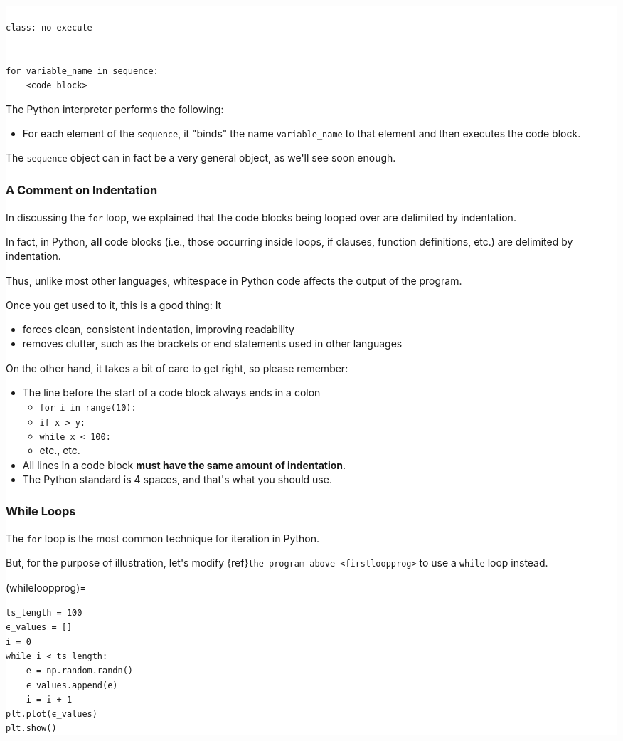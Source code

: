 ```{code-block}
---
class: no-execute
---

for variable_name in sequence:
    <code block>
```

The Python interpreter performs the following:

-   For each element of the `sequence`, it \"binds\" the name
    `variable_name` to that element and then executes the code block.

The `sequence` object can in fact be a very general object, as we\'ll
see soon enough.

### A Comment on Indentation

In discussing the `for` loop, we explained that the code blocks being
looped over are delimited by indentation.

In fact, in Python, **all** code blocks (i.e., those occurring inside
loops, if clauses, function definitions, etc.) are delimited by
indentation.

Thus, unlike most other languages, whitespace in Python code affects the
output of the program.

Once you get used to it, this is a good thing: It

-   forces clean, consistent indentation, improving readability
-   removes clutter, such as the brackets or end statements used in
    other languages

On the other hand, it takes a bit of care to get right, so please
remember:

-   The line before the start of a code block always ends in a colon
    -   `for i in range(10):`
    -   `if x > y:`
    -   `while x < 100:`
    -   etc., etc.
-   All lines in a code block **must have the same amount of indentation**.
-   The Python standard is 4 spaces, and that\'s what you should use.

### While Loops

The `for` loop is the most common technique for iteration in Python.

But, for the purpose of illustration, let\'s modify
{ref}`the program above <firstloopprog>` to use
a `while` loop instead.

(whileloopprog)=

```{code-cell} ipython3
ts_length = 100
ϵ_values = []
i = 0
while i < ts_length:
    e = np.random.randn()
    ϵ_values.append(e)
    i = i + 1
plt.plot(ϵ_values)
plt.show()
```

